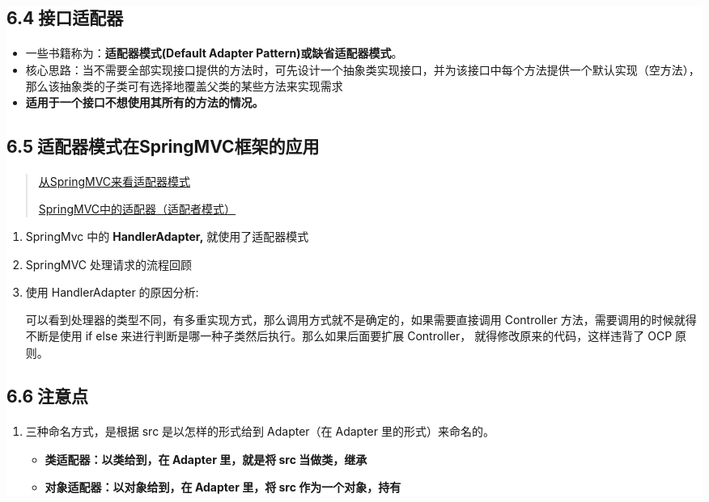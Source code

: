 ```java
```

## 6.4 接口适配器

+ 一些书籍称为：**适配器模式(Default Adapter Pattern)或缺省适配器模式**。
+ 核心思路：当不需要全部实现接口提供的方法时，可先设计一个抽象类实现接口，并为该接口中每个方法提供一个默认实现（空方法），那么该抽象类的子类可有选择地覆盖父类的某些方法来实现需求
+ **适用于一个接口不想使用其所有的方法的情况。**

## 6.5 适配器模式在SpringMVC框架的应用

> [从SpringMVC来看适配器模式](https://blog.csdn.net/u010288264/article/details/53835185)
>
> [SpringMVC中的适配器（适配者模式）](https://www.cnblogs.com/tongkey/p/7919401.html)

1. SpringMvc 中的 **HandlerAdapter,** 就使用了适配器模式

2. SpringMVC 处理请求的流程回顾

3. 使用 HandlerAdapter 的原因分析:

   可以看到处理器的类型不同，有多重实现方式，那么调用方式就不是确定的，如果需要直接调用 Controller 方法，需要调用的时候就得不断是使用 if else 来进行判断是哪一种子类然后执行。那么如果后面要扩展 Controller， 就得修改原来的代码，这样违背了 OCP 原则。

## 6.6 注意点

1. 三种命名方式，是根据 src 是以怎样的形式给到 Adapter（在 Adapter 里的形式）来命名的。

   + **类适配器：以类给到，在 Adapter 里，就是将 src 当做类，继承**

   + **对象适配器：以对象给到，在 Adapter 里，将 src 作为一个对象，持有**

